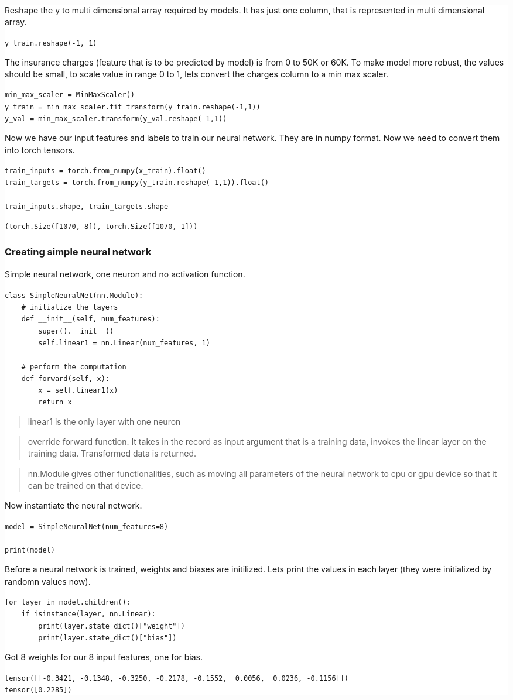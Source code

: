 Reshape the y to multi dimensional array required by models.
It has just one column, that is represented in multi dimensional array.
```
y_train.reshape(-1, 1)
```
The insurance charges (feature that is to be predicted by model) is from 0 to 50K or 60K. To make model more robust, the values should be small, to scale value in range 0 to 1, lets convert the charges column to a min max scaler.
```
min_max_scaler = MinMaxScaler()
y_train = min_max_scaler.fit_transform(y_train.reshape(-1,1))
y_val = min_max_scaler.transform(y_val.reshape(-1,1))
```

Now we have our input features and labels to train our neural network. They are in numpy format. Now we need to convert them into torch tensors.
```
train_inputs = torch.from_numpy(x_train).float()
train_targets = torch.from_numpy(y_train.reshape(-1,1)).float()

train_inputs.shape, train_targets.shape
```
```
(torch.Size([1070, 8]), torch.Size([1070, 1]))
```

### Creating simple neural network
Simple neural network, one neuron and no activation function.
```
class SimpleNeuralNet(nn.Module):
    # initialize the layers
    def __init__(self, num_features):
        super().__init__()
        self.linear1 = nn.Linear(num_features, 1)
        
    # perform the computation
    def forward(self, x):
        x = self.linear1(x)
        return x
```
> linear1 is the only layer with one neuron

> override forward function. It takes in the record as input argument that is a training data, invokes the linear layer on the training data. Transformed data is returned.

> nn.Module gives other functionalities, such as moving all parameters of the neural network to cpu or gpu device so that it can be trained on that device.

Now instantiate the neural network.
```
model = SimpleNeuralNet(num_features=8)

print(model)
```
Before a neural network is trained, weights and biases are initilized.
Lets print the values in each layer (they were initialized by randomn values now).
```
for layer in model.children():
    if isinstance(layer, nn.Linear):
        print(layer.state_dict()["weight"])
        print(layer.state_dict()["bias"])
```
Got 8 weights for our 8 input features, one for bias.
```
tensor([[-0.3421, -0.1348, -0.3250, -0.2178, -0.1552,  0.0056,  0.0236, -0.1156]])
tensor([0.2285])
```